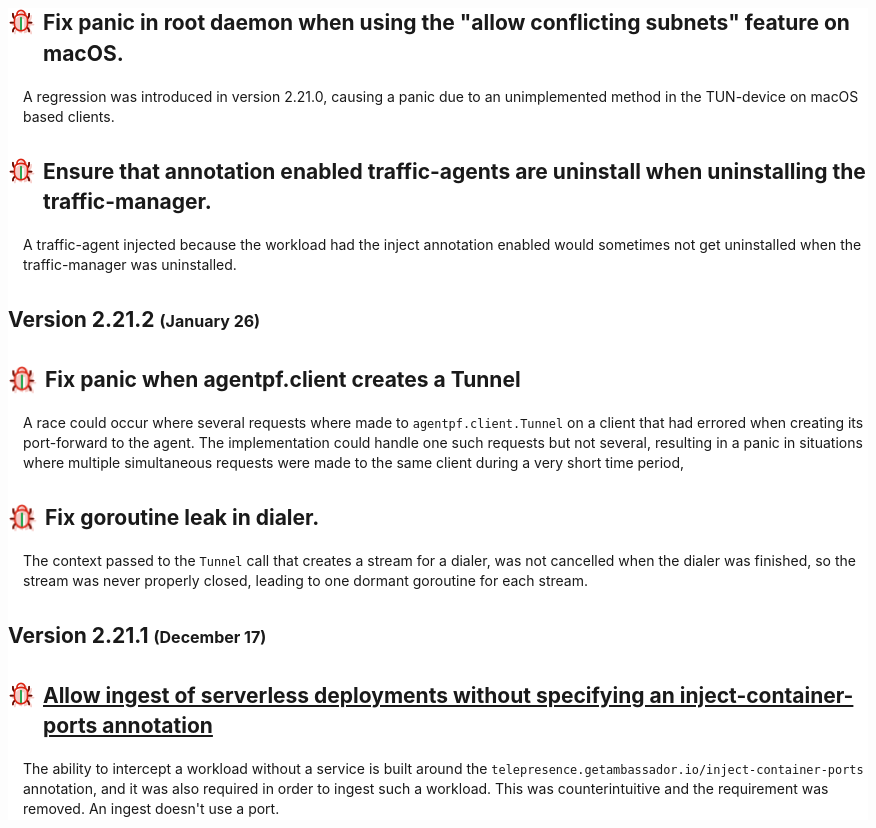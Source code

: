 ## <div style="display:flex;"><img src="images/bugfix.png" alt="bugfix" style="width:30px;height:fit-content;"/><div style="display:flex;margin-left:7px;">Fix panic in root daemon when using the "allow conflicting subnets" feature on macOS.</div></div>
<div style="margin-left: 15px">

A regression was introduced in version 2.21.0, causing a panic due to an unimplemented method in the TUN-device on macOS based clients.
</div>

## <div style="display:flex;"><img src="images/bugfix.png" alt="bugfix" style="width:30px;height:fit-content;"/><div style="display:flex;margin-left:7px;">Ensure that annotation enabled traffic-agents are uninstall when uninstalling the traffic-manager.</div></div>
<div style="margin-left: 15px">

A traffic-agent injected because the workload had the inject annotation enabled would sometimes not get uninstalled when the traffic-manager was uninstalled.
</div>

## Version 2.21.2 <span style="font-size: 16px;">(January 26)</span>
## <div style="display:flex;"><img src="images/bugfix.png" alt="bugfix" style="width:30px;height:fit-content;"/><div style="display:flex;margin-left:7px;">Fix panic when agentpf.client creates a Tunnel</div></div>
<div style="margin-left: 15px">

A race could occur where several requests where made to `agentpf.client.Tunnel` on a client that had errored when creating its port-forward to the agent. The implementation could handle one such requests but not several, resulting in a panic in situations where multiple simultaneous requests were made to the same client during a very short time period,
</div>

## <div style="display:flex;"><img src="images/bugfix.png" alt="bugfix" style="width:30px;height:fit-content;"/><div style="display:flex;margin-left:7px;">Fix goroutine leak in dialer.</div></div>
<div style="margin-left: 15px">

The context passed to the `Tunnel` call that creates a stream for a dialer, was not cancelled when the dialer was finished, so the stream was never properly closed, leading to one dormant goroutine for each stream.
</div>

## Version 2.21.1 <span style="font-size: 16px;">(December 17)</span>
## <div style="display:flex;"><img src="images/bugfix.png" alt="bugfix" style="width:30px;height:fit-content;"/><div style="display:flex;margin-left:7px;">[Allow ingest of serverless deployments without specifying an inject-container-ports annotation](https://github.com/telepresenceio/telepresence/issues/3741)</div></div>
<div style="margin-left: 15px">

The ability to intercept a workload without a service is built around the `telepresence.getambassador.io/inject-container-ports` annotation, and it was also required in order to ingest such a workload. This was counterintuitive and the requirement was removed. An ingest doesn't use a port.
</div>
